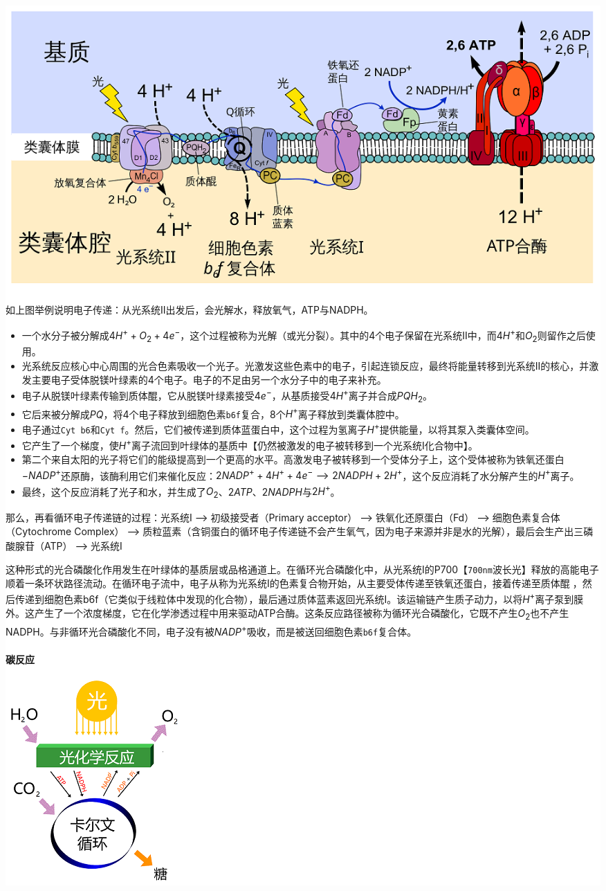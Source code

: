 ![非循环电子传递链](/assets/images/photosynthesis/非循环电子传递链.png)

如上图举例说明电子传递：从光系统II出发后，会光解水，释放氧气，ATP与NADPH。
* 一个水分子被分解成${4 H^+ + O_2 + 4 e^-}$，这个过程被称为光解（或光分裂）。其中的4个电子保留在光系统II中，而${4 H^+}$和${O_2}$则留作之后使用。
* 光系统反应核心中心周围的光合色素吸收一个光子。光激发这些色素中的电子，引起连锁反应，最终将能量转移到光系统II的核心，并激发主要电子受体脱镁叶绿素的4个电子。电子的不足由另一个水分子中的电子来补充。
* 电子从脱镁叶绿素传输到质体醌，它从脱镁叶绿素接受${4 e^-}$，从基质接受${4 H^+}$离子并合成${PQH_2}$。
* 它后来被分解成${PQ}$，将4个电子释放到细胞色素`b6f`复合，8个${H^+}$离子释放到类囊体腔中。
* 电子通过`Cyt b6`和`Cyt f`。然后，它们被传递到质体蓝蛋白中，这个过程为氢离子${H^+}$提供能量，以将其泵入类囊体空间。
* 它产生了一个梯度，使${H^+}$离子流回到叶绿体的基质中【仍然被激发的电子被转移到一个光系统I化合物中】。
* 第二个来自太阳的光子将它们的能级提高到一个更高的水平。高激发电子被转移到一个受体分子上，这个受体被称为铁氧还蛋白$-NADP^+$还原酶，该酶利用它们来催化反应：${2NADP^+ + 4H^+ + 4e^- ⟶ 2NADPH + 2H^+}$，这个反应消耗了水分解产生的${H^+}$离子。
* 最终，这个反应消耗了光子和水，并生成了$O_2$、$2ATP$、$2NADPH$与${2H^+}$。

那么，再看循环电子传递链的过程：光系统I ⟶ 初级接受者（Primary acceptor） ⟶ 铁氧化还原蛋白（Fd） ⟶ 细胞色素复合体（Cytochrome Complex） ⟶ 质粒蓝素（含铜蛋白的循环电子传递链不会产生氧气，因为电子来源并非是水的光解），最后会生产出三磷酸腺苷（ATP） ⟶ 光系统I

这种形式的光合磷酸化作用发生在叶绿体的基质层或品格通道上。在循环光合磷酸化中，从光系统I的P700【`700nm`波长光】释放的高能电子顺着一条环状路径流动。在循环电子流中，电子从称为光系统I的色素复合物开始，从主要受体传递至铁氧还蛋白，接着传递至质体醌 ，然后传递到细胞色素b6f（它类似于线粒体中发现的化合物），最后通过质体蓝素返回光系统I。该运输链产生质子动力，以将$H^+$离子泵到膜外。这产生了一个浓度梯度，它在化学渗透过程中用来驱动ATP合酶。这条反应路径被称为循环光合磷酸化，它既不产生$O_{2}$也不产生NADPH。与非循环光合磷酸化不同，电子没有被$NADP^+$吸收，而是被送回细胞色素`b6f`复合体。

#### 碳反应

![卡尔文循环](/assets/images/photosynthesis/卡尔文循环.png)
